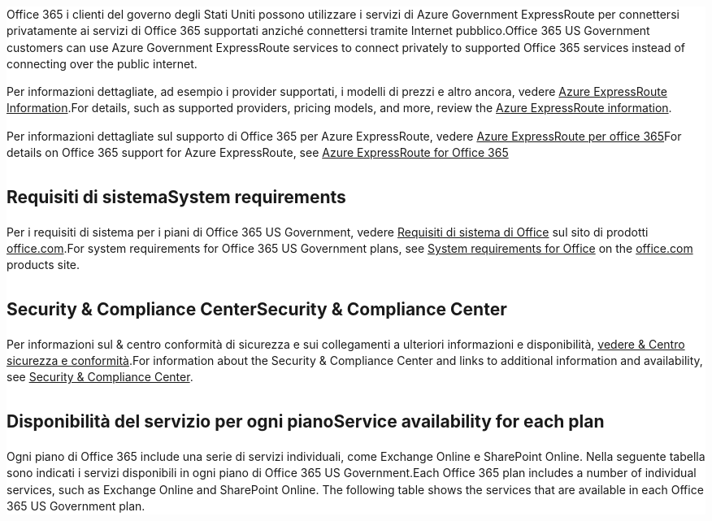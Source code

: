 <span data-ttu-id="0b6c1-189">Office 365 i clienti del governo degli Stati Uniti possono utilizzare i servizi di Azure Government ExpressRoute per connettersi privatamente ai servizi di Office 365 supportati anziché connettersi tramite Internet pubblico.</span><span class="sxs-lookup"><span data-stu-id="0b6c1-189">Office 365 US Government customers can use Azure Government ExpressRoute services to connect privately to supported Office 365 services instead of connecting over the public internet.</span></span>
  
<span data-ttu-id="0b6c1-190">Per informazioni dettagliate, ad esempio i provider supportati, i modelli di prezzi e altro ancora, vedere [Azure ExpressRoute Information](https://go.microsoft.com/fwlink/?LinkID=798220&amp;clcid=0x409).</span><span class="sxs-lookup"><span data-stu-id="0b6c1-190">For details, such as supported providers, pricing models, and more, review the [Azure ExpressRoute information](https://go.microsoft.com/fwlink/?LinkID=798220&amp;clcid=0x409).</span></span>
  
<span data-ttu-id="0b6c1-191">Per informazioni dettagliate sul supporto di Office 365 per Azure ExpressRoute, vedere [Azure ExpressRoute per office 365](https://go.microsoft.com/fwlink/?LinkID=798216&amp;clcid=0x409)</span><span class="sxs-lookup"><span data-stu-id="0b6c1-191">For details on Office 365 support for Azure ExpressRoute, see [Azure ExpressRoute for Office 365](https://go.microsoft.com/fwlink/?LinkID=798216&amp;clcid=0x409)</span></span>
  
## <a name="system-requirements"></a><span data-ttu-id="0b6c1-192">Requisiti di sistema</span><span class="sxs-lookup"><span data-stu-id="0b6c1-192">System requirements</span></span>

<span data-ttu-id="0b6c1-193">Per i requisiti di sistema per i piani di Office 365 US Government, vedere [Requisiti di sistema di Office](https://go.microsoft.com/fwlink/?LinkID=626095&amp;clcid=0x409) sul sito di prodotti [office.com](https://go.microsoft.com/fwlink/?LinkID=509817&amp;clcid=0x409).</span><span class="sxs-lookup"><span data-stu-id="0b6c1-193">For system requirements for Office 365 US Government plans, see [System requirements for Office](https://go.microsoft.com/fwlink/?LinkID=626095&amp;clcid=0x409) on the [office.com](https://go.microsoft.com/fwlink/?LinkID=509817&amp;clcid=0x409) products site.</span></span> 
  
## <a name="security-amp-compliance-center"></a><span data-ttu-id="0b6c1-194">Security &amp; Compliance Center</span><span class="sxs-lookup"><span data-stu-id="0b6c1-194">Security &amp; Compliance Center</span></span>

<span data-ttu-id="0b6c1-195">Per informazioni sul &amp; centro conformità di sicurezza e sui collegamenti a ulteriori informazioni e disponibilità, [vedere &amp; Centro sicurezza e conformità](../../office-365-platform-service-description/office-365-securitycompliance-center.md).</span><span class="sxs-lookup"><span data-stu-id="0b6c1-195">For information about the Security &amp; Compliance Center and links to additional information and availability, see [Security &amp; Compliance Center](../../office-365-platform-service-description/office-365-securitycompliance-center.md).</span></span>
  
## <a name="service-availability-for-each-plan"></a><span data-ttu-id="0b6c1-196">Disponibilità del servizio per ogni piano</span><span class="sxs-lookup"><span data-stu-id="0b6c1-196">Service availability for each plan</span></span>

<span data-ttu-id="0b6c1-p116">Ogni piano di Office 365 include una serie di servizi individuali, come Exchange Online e SharePoint Online. Nella seguente tabella sono indicati i servizi disponibili in ogni piano di Office 365 US Government.</span><span class="sxs-lookup"><span data-stu-id="0b6c1-p116">Each Office 365 plan includes a number of individual services, such as Exchange Online and SharePoint Online. The following table shows the services that are available in each Office 365 US Government plan.</span></span>
  